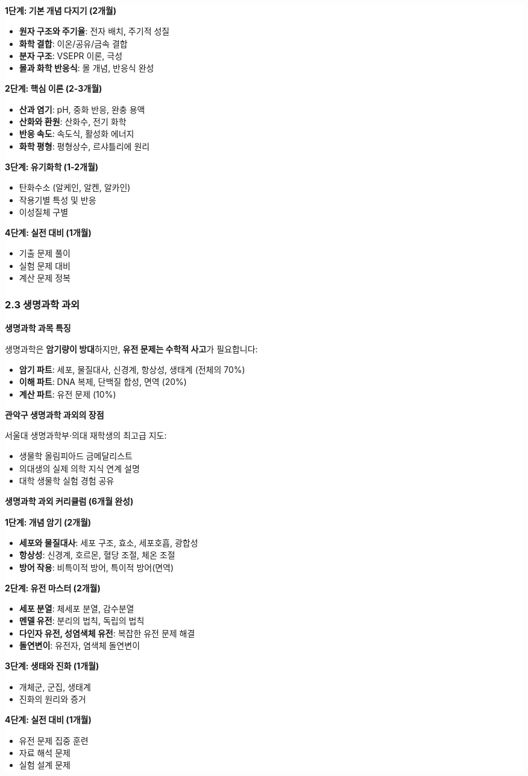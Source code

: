 **1단계: 기본 개념 다지기 (2개월)**
- **원자 구조와 주기율**: 전자 배치, 주기적 성질
- **화학 결합**: 이온/공유/금속 결합
- **분자 구조**: VSEPR 이론, 극성
- **몰과 화학 반응식**: 몰 개념, 반응식 완성

**2단계: 핵심 이론 (2-3개월)**
- **산과 염기**: pH, 중화 반응, 완충 용액
- **산화와 환원**: 산화수, 전기 화학
- **반응 속도**: 속도식, 활성화 에너지
- **화학 평형**: 평형상수, 르샤틀리에 원리

**3단계: 유기화학 (1-2개월)**
- 탄화수소 (알케인, 알켄, 알카인)
- 작용기별 특성 및 반응
- 이성질체 구별

**4단계: 실전 대비 (1개월)**
- 기출 문제 풀이
- 실험 문제 대비
- 계산 문제 정복

### 2.3 생명과학 과외

**생명과학 과목 특징**

생명과학은 **암기량이 방대**하지만, **유전 문제는 수학적 사고**가 필요합니다:

- **암기 파트**: 세포, 물질대사, 신경계, 항상성, 생태계 (전체의 70%)
- **이해 파트**: DNA 복제, 단백질 합성, 면역 (20%)
- **계산 파트**: 유전 문제 (10%)

**관악구 생명과학 과외의 장점**

서울대 생명과학부·의대 재학생의 최고급 지도:
- 생물학 올림피아드 금메달리스트
- 의대생의 실제 의학 지식 연계 설명
- 대학 생물학 실험 경험 공유

**생명과학 과외 커리큘럼 (6개월 완성)**

**1단계: 개념 암기 (2개월)**
- **세포와 물질대사**: 세포 구조, 효소, 세포호흡, 광합성
- **항상성**: 신경계, 호르몬, 혈당 조절, 체온 조절
- **방어 작용**: 비특이적 방어, 특이적 방어(면역)

**2단계: 유전 마스터 (2개월)**
- **세포 분열**: 체세포 분열, 감수분열
- **멘델 유전**: 분리의 법칙, 독립의 법칙
- **다인자 유전, 성염색체 유전**: 복잡한 유전 문제 해결
- **돌연변이**: 유전자, 염색체 돌연변이

**3단계: 생태와 진화 (1개월)**
- 개체군, 군집, 생태계
- 진화의 원리와 증거

**4단계: 실전 대비 (1개월)**
- 유전 문제 집중 훈련
- 자료 해석 문제
- 실험 설계 문제
